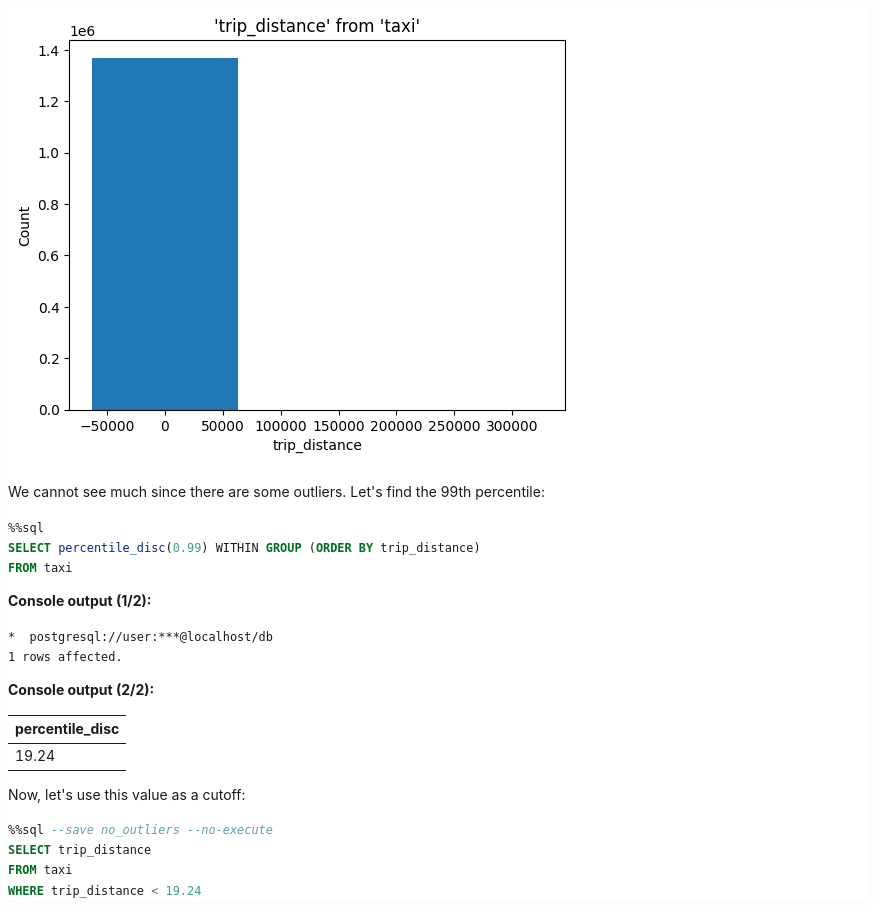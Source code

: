 ![26-1](jupyter-images/26-1.png)

We cannot see much since there are some outliers. Let's find the 99th percentile:

```sql
%%sql
SELECT percentile_disc(0.99) WITHIN GROUP (ORDER BY trip_distance)
FROM taxi
```

**Console output (1/2):**

```
*  postgresql://user:***@localhost/db
1 rows affected.
```

**Console output (2/2):**

| percentile\_disc |
| ---------------- |
| 19.24            |

Now, let's use this value as a cutoff:

```sql
%%sql --save no_outliers --no-execute
SELECT trip_distance
FROM taxi
WHERE trip_distance < 19.24
```

